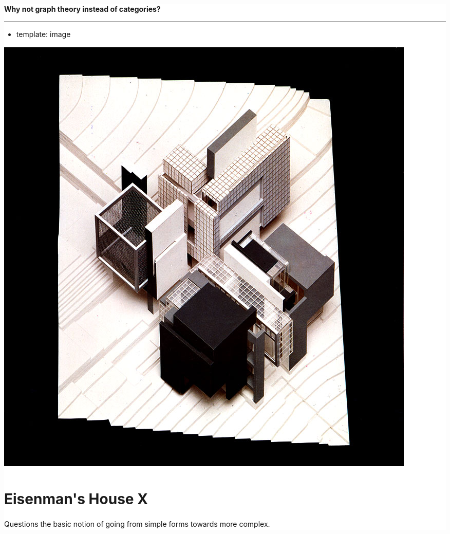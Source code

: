 
**Why not graph theory instead of categories?**

-----------------------------------------------------------------------------------------
- template: image

![](img/housex.jpg)

# Eisenman's House X

Questions the basic notion of going from simple forms towards more complex.
